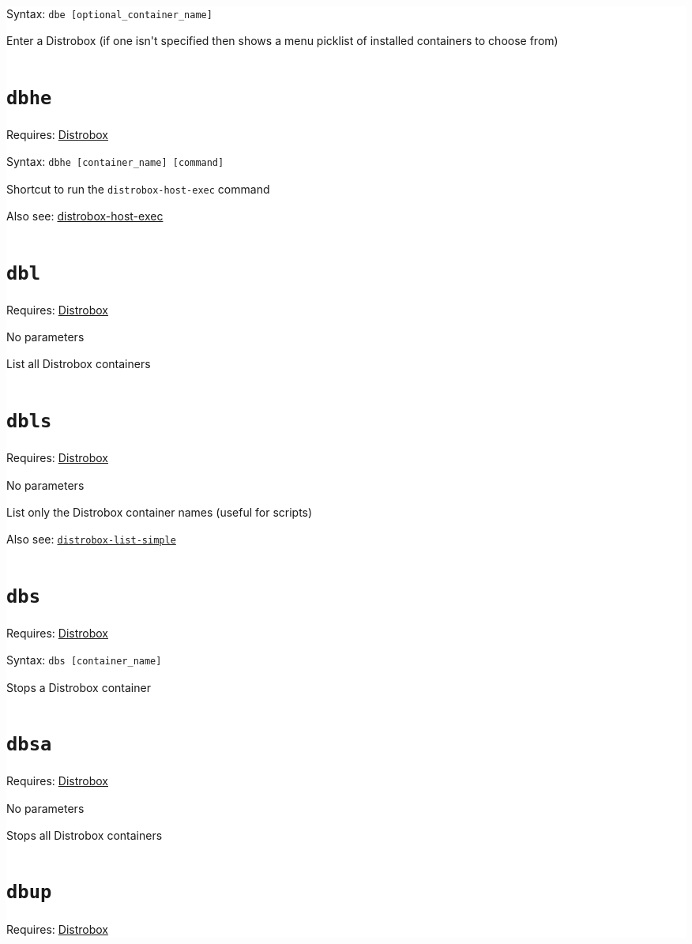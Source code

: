 Syntax: `dbe [optional_container_name]`

Enter a Distrobox (if one isn't specified then shows a menu picklist of installed containers to choose from)

# `dbhe`

Requires: [Distrobox](https://github.com/89luca89/distrobox)

Syntax: `dbhe [container_name] [command]`

Shortcut to run the `distrobox-host-exec` command

Also see: [distrobox-host-exec](https://github.com/89luca89/distrobox/blob/main/docs/posts/execute_commands_on_host.md)

# `dbl`

Requires: [Distrobox](https://github.com/89luca89/distrobox)

No parameters

List all Distrobox containers

# `dbls`

Requires: [Distrobox](https://github.com/89luca89/distrobox)

No parameters

List only the Distrobox container names (useful for scripts)

Also see: [`distrobox-list-simple`](#distrobox-list-simple)

# `dbs`

Requires: [Distrobox](https://github.com/89luca89/distrobox)

Syntax: `dbs [container_name]`

Stops a Distrobox container

# `dbsa`

Requires: [Distrobox](https://github.com/89luca89/distrobox)

No parameters

Stops all Distrobox containers

# `dbup`

Requires: [Distrobox](https://github.com/89luca89/distrobox)
